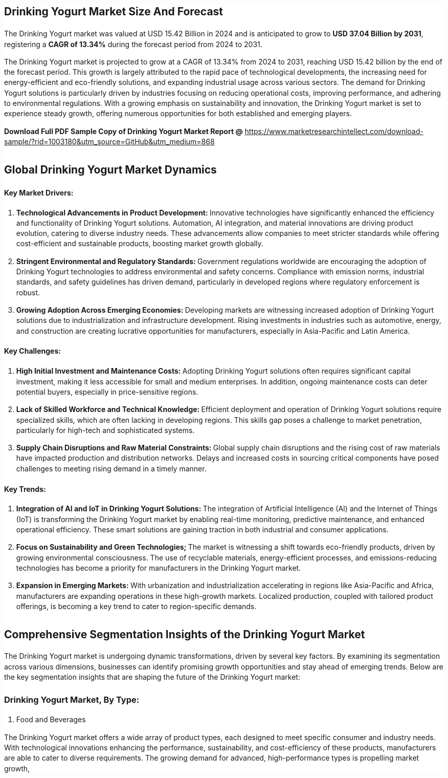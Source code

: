 <h2>Drinking Yogurt Market Size And Forecast</h2><p>The Drinking Yogurt market was valued at USD 15.42 Billion in 2024 and is anticipated to grow to <strong>USD 37.04 Billion by 2031</strong>, registering a <strong>CAGR of 13.34%</strong> during the forecast period from 2024 to 2031.</p><p>The Drinking Yogurt market is projected to grow at a CAGR of 13.34% from 2024 to 2031, reaching USD 15.42 billion by the end of the forecast period. This growth is largely attributed to the rapid pace of technological developments, the increasing need for energy-efficient and eco-friendly solutions, and expanding industrial usage across various sectors. The demand for Drinking Yogurt solutions is particularly driven by industries focusing on reducing operational costs, improving performance, and adhering to environmental regulations. With a growing emphasis on sustainability and innovation, the Drinking Yogurt market is set to experience steady growth, offering numerous opportunities for both established and emerging players.</p><p><strong>Download Full PDF Sample Copy of Drinking Yogurt Market Report @</strong>&nbsp;<a href="https://www.marketresearchintellect.com/download-sample/?rid=1003180&amp;utm_source=GitHub&amp;utm_medium=868">https://www.marketresearchintellect.com/download-sample/?rid=1003180&amp;utm_source=GitHub&amp;utm_medium=868</a></p><h2>Global Drinking Yogurt Market Dynamics</h2><h4><strong>Key Market Drivers:</strong></h4><ol><li><p><strong>Technological Advancements in Product Development:&nbsp;</strong>Innovative technologies have significantly enhanced the efficiency and functionality of Drinking Yogurt solutions. Automation, AI integration, and material innovations are driving product evolution, catering to diverse industry needs. These advancements allow companies to meet stricter standards while offering cost-efficient and sustainable products, boosting market growth globally.</p></li><li><p><strong>Stringent Environmental and Regulatory Standards:&nbsp;</strong>Government regulations worldwide are encouraging the adoption of Drinking Yogurt technologies to address environmental and safety concerns. Compliance with emission norms, industrial standards, and safety guidelines has driven demand, particularly in developed regions where regulatory enforcement is robust.</p></li><li><p><strong>Growing Adoption Across Emerging Economies:&nbsp;</strong>Developing markets are witnessing increased adoption of Drinking Yogurt solutions due to industrialization and infrastructure development. Rising investments in industries such as automotive, energy, and construction are creating lucrative opportunities for manufacturers, especially in Asia-Pacific and Latin America.</p></li></ol><h4><strong>Key Challenges:</strong></h4><ol><li><p><strong>High Initial Investment and Maintenance Costs:&nbsp;</strong>Adopting Drinking Yogurt solutions often requires significant capital investment, making it less accessible for small and medium enterprises. In addition, ongoing maintenance costs can deter potential buyers, especially in price-sensitive regions.</p></li><li><p><strong>Lack of Skilled Workforce and Technical Knowledge:&nbsp;</strong>Efficient deployment and operation of Drinking Yogurt solutions require specialized skills, which are often lacking in developing regions. This skills gap poses a challenge to market penetration, particularly for high-tech and sophisticated systems.</p></li><li><p><strong>Supply Chain Disruptions and Raw Material Constraints:&nbsp;</strong>Global supply chain disruptions and the rising cost of raw materials have impacted production and distribution networks. Delays and increased costs in sourcing critical components have posed challenges to meeting rising demand in a timely manner.</p></li></ol><h4><strong>Key Trends:</strong></h4><ol><li><p><strong>Integration of AI and IoT in Drinking Yogurt Solutions:&nbsp;</strong>The integration of Artificial Intelligence (AI) and the Internet of Things (IoT) is transforming the Drinking Yogurt market by enabling real-time monitoring, predictive maintenance, and enhanced operational efficiency. These smart solutions are gaining traction in both industrial and consumer applications.</p></li><li><p><strong>Focus on Sustainability and Green Technologies;&nbsp;</strong>The market is witnessing a shift towards eco-friendly products, driven by growing environmental consciousness. The use of recyclable materials, energy-efficient processes, and emissions-reducing technologies has become a priority for manufacturers in the Drinking Yogurt market.</p></li><li><p><strong>Expansion in Emerging Markets:&nbsp;</strong>With urbanization and industrialization accelerating in regions like Asia-Pacific and Africa, manufacturers are expanding operations in these high-growth markets. Localized production, coupled with tailored product offerings, is becoming a key trend to cater to region-specific demands.</p></li></ol><div class="article-main__content" data-test-id="publishing-text-block"><h2>Comprehensive Segmentation Insights of the Drinking Yogurt Market</h2><p>The Drinking Yogurt market is undergoing dynamic transformations, driven by several key factors. By examining its segmentation across various dimensions, businesses can identify promising growth opportunities and stay ahead of emerging trends. Below are the key segmentation insights that are shaping the future of the Drinking Yogurt market:</p><h3><strong>Drinking Yogurt Market, By Type:<br /></strong></h3><ol><li>Food and Beverages</li></ol><p>The Drinking Yogurt market offers a wide array of product types, each designed to meet specific consumer and industry needs. With technological innovations enhancing the performance, sustainability, and cost-efficiency of these products, manufacturers are able to cater to diverse requirements. The growing demand for advanced, high-performance types is propelling market growth,